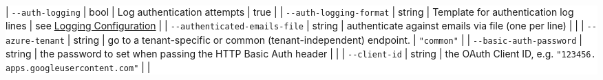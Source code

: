 | `--auth-logging` | bool     | Log authentication attempts                                                                                                                                                                                                                                                                                                                                                                                   | true                                                                                                                                                                                                                                                                                                                                                                                                                                                                                                                  |
| `--auth-logging-format` | string   | Template for authentication log lines                                                                                                                                                                                                                                                                                                                                                                         | see [Logging Configuration](#logging-configuration)                                                                                                                                                                                                                                                                                                                                                                                                                                                                   |
| `--authenticated-emails-file` | string   | authenticate against emails via file (one per line)                                                                                                                                                                                                                                                                                                                                                           |                                                                                                                                                                                                                                                                                                                                                                                                                                                                                                                       |
| `--azure-tenant` | string   | go to a tenant-specific or common (tenant-independent) endpoint.                                                                                                                                                                                                                                                                                                                                              | `"common"`                                                                                                                                                                                                                                                                                                                                                                                                                                                                                                            |
| `--basic-auth-password` | string   | the password to set when passing the HTTP Basic Auth header                                                                                                                                                                                                                                                                                                                                                   |                                                                                                                                                                                                                                                                                                                                                                                                                                                                                                                       |
| `--client-id` | string   | the OAuth Client ID, e.g. `"123456.apps.googleusercontent.com"`                                                                                                                                                                                                                                                                                                                                               |                                                                                                                                                                                                                                                                                                                                                                                                                                                                                                                       |